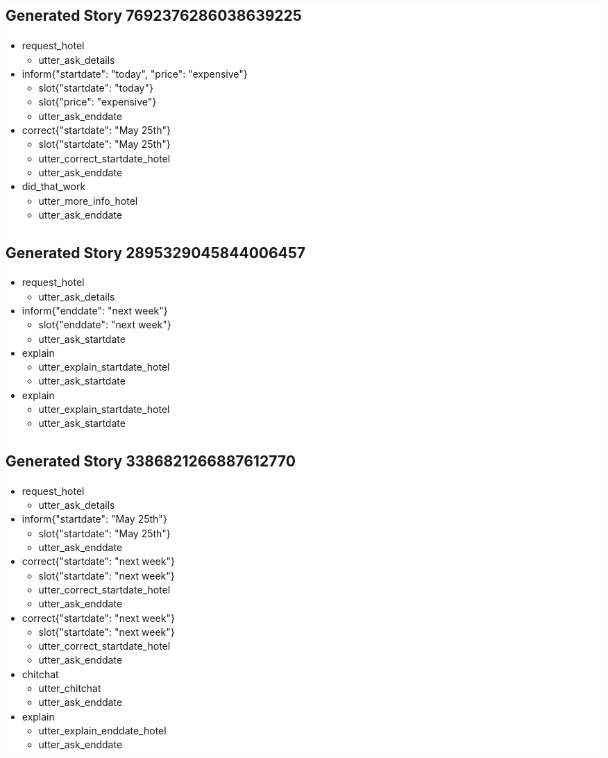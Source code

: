 ## Generated Story 7692376286038639225
* request_hotel
    - utter_ask_details
* inform{"startdate": "today", "price": "expensive"}
    - slot{"startdate": "today"}
    - slot{"price": "expensive"}
    - utter_ask_enddate
* correct{"startdate": "May 25th"}
    - slot{"startdate": "May 25th"}
    - utter_correct_startdate_hotel
    - utter_ask_enddate
* did_that_work
    - utter_more_info_hotel
    - utter_ask_enddate

## Generated Story 2895329045844006457
* request_hotel
    - utter_ask_details
* inform{"enddate": "next week"}
    - slot{"enddate": "next week"}
    - utter_ask_startdate
* explain
    - utter_explain_startdate_hotel
    - utter_ask_startdate
* explain
    - utter_explain_startdate_hotel
    - utter_ask_startdate

## Generated Story 3386821266887612770
* request_hotel
    - utter_ask_details
* inform{"startdate": "May 25th"}
    - slot{"startdate": "May 25th"}
    - utter_ask_enddate
* correct{"startdate": "next week"}
    - slot{"startdate": "next week"}
    - utter_correct_startdate_hotel
    - utter_ask_enddate
* correct{"startdate": "next week"}
    - slot{"startdate": "next week"}
    - utter_correct_startdate_hotel
    - utter_ask_enddate
* chitchat
    - utter_chitchat
    - utter_ask_enddate
* explain
    - utter_explain_enddate_hotel
    - utter_ask_enddate
